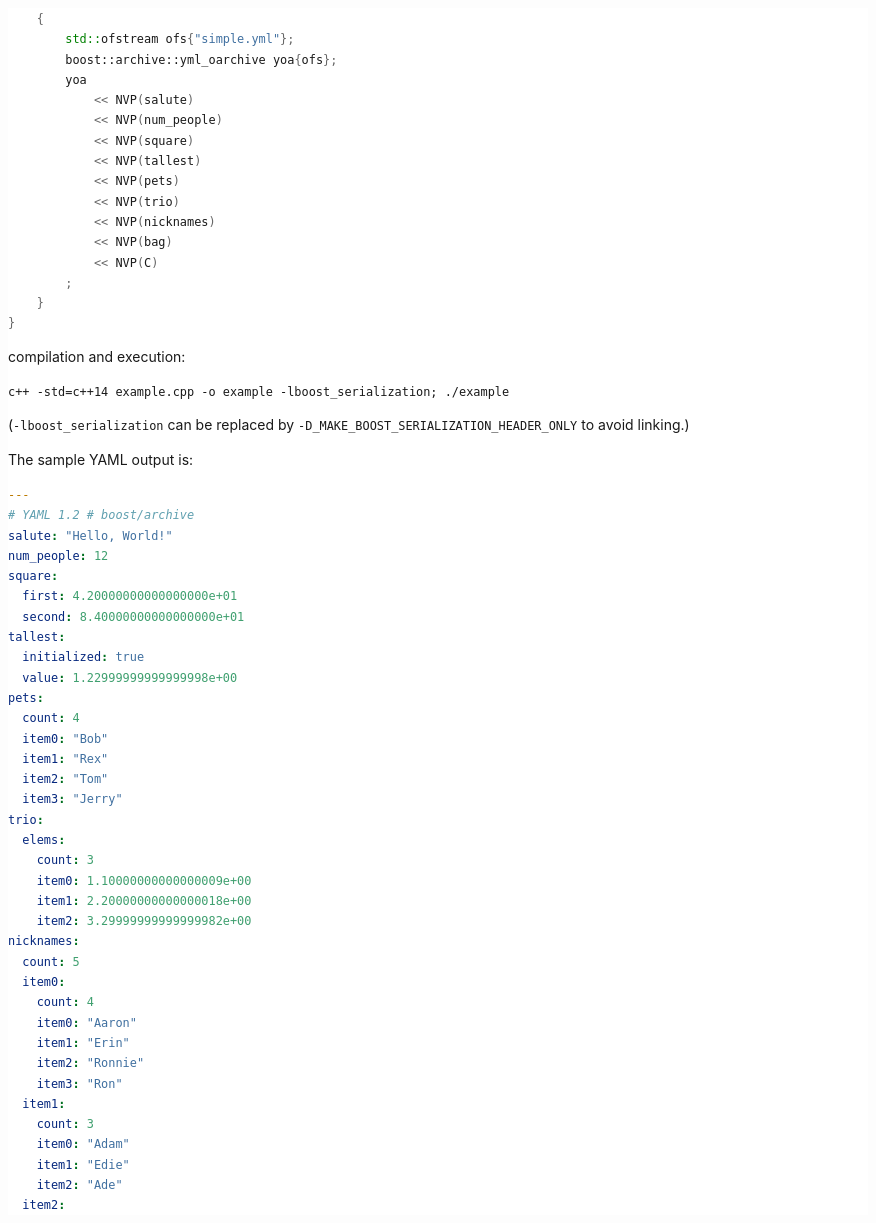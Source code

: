 ```c++
	{
		std::ofstream ofs{"simple.yml"};
		boost::archive::yml_oarchive yoa{ofs};
		yoa
			<< NVP(salute)
			<< NVP(num_people) 
			<< NVP(square)
			<< NVP(tallest)
			<< NVP(pets)
			<< NVP(trio)
			<< NVP(nicknames)
			<< NVP(bag)
			<< NVP(C)
		;
	}
}
```

compilation and execution:
```shell
c++ -std=c++14 example.cpp -o example -lboost_serialization; ./example
```

(`-lboost_serialization` can be replaced by `-D_MAKE_BOOST_SERIALIZATION_HEADER_ONLY` to avoid linking.)

The sample YAML output is:

```yaml
---
# YAML 1.2 # boost/archive
salute: "Hello, World!"
num_people: 12
square:
  first: 4.20000000000000000e+01
  second: 8.40000000000000000e+01
tallest:
  initialized: true
  value: 1.22999999999999998e+00
pets:
  count: 4
  item0: "Bob"
  item1: "Rex"
  item2: "Tom"
  item3: "Jerry"
trio:
  elems:
    count: 3
    item0: 1.10000000000000009e+00
    item1: 2.20000000000000018e+00
    item2: 3.29999999999999982e+00
nicknames:
  count: 5
  item0:
    count: 4
    item0: "Aaron"
    item1: "Erin"
    item2: "Ronnie"
    item3: "Ron"
  item1:
    count: 3
    item0: "Adam"
    item1: "Edie"
    item2: "Ade"
  item2:
```